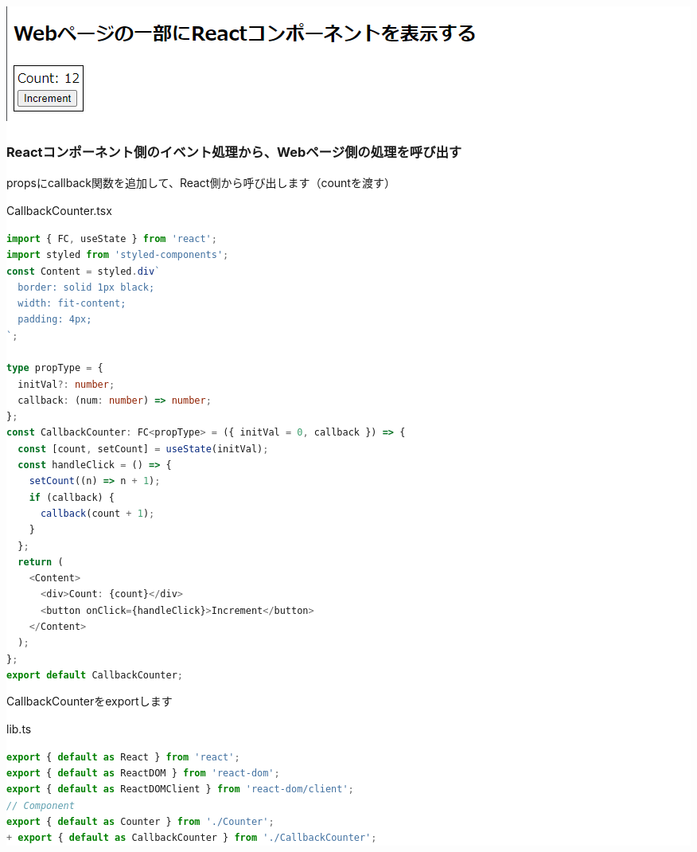 ```html
```
![img30](./img/img30.png)



### Reactコンポーネント側のイベント処理から、Webページ側の処理を呼び出す


propsにcallback関数を追加して、React側から呼び出します（countを渡す）


CallbackCounter.tsx
```typescript
import { FC, useState } from 'react';
import styled from 'styled-components';
const Content = styled.div`
  border: solid 1px black;
  width: fit-content;
  padding: 4px;
`;

type propType = {
  initVal?: number;
  callback: (num: number) => number;
};
const CallbackCounter: FC<propType> = ({ initVal = 0, callback }) => {
  const [count, setCount] = useState(initVal);
  const handleClick = () => {
    setCount((n) => n + 1);
    if (callback) {
      callback(count + 1);
    }
  };
  return (
    <Content>
      <div>Count: {count}</div>
      <button onClick={handleClick}>Increment</button>
    </Content>
  );
};
export default CallbackCounter;
```

CallbackCounterをexportします

lib.ts
```typescript
export { default as React } from 'react';
export { default as ReactDOM } from 'react-dom';
export { default as ReactDOMClient } from 'react-dom/client';
// Component
export { default as Counter } from './Counter';
+ export { default as CallbackCounter } from './CallbackCounter';
```
